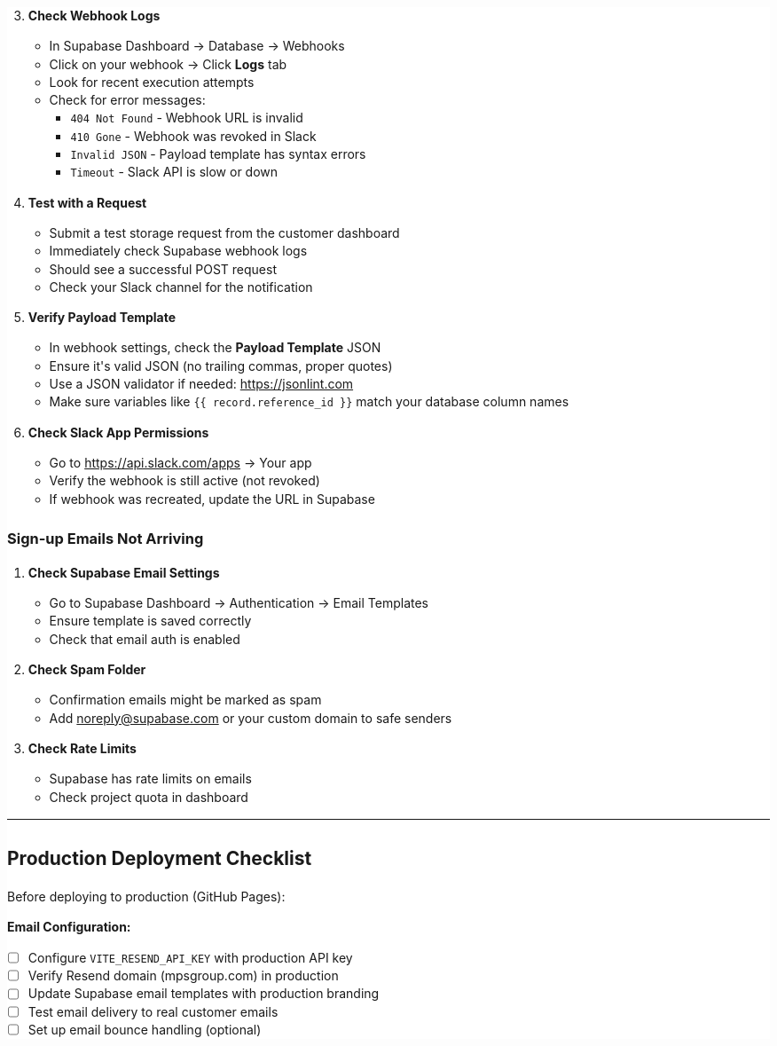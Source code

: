 3. **Check Webhook Logs**
   - In Supabase Dashboard → Database → Webhooks
   - Click on your webhook → Click **Logs** tab
   - Look for recent execution attempts
   - Check for error messages:
     - `404 Not Found` - Webhook URL is invalid
     - `410 Gone` - Webhook was revoked in Slack
     - `Invalid JSON` - Payload template has syntax errors
     - `Timeout` - Slack API is slow or down

4. **Test with a Request**
   - Submit a test storage request from the customer dashboard
   - Immediately check Supabase webhook logs
   - Should see a successful POST request
   - Check your Slack channel for the notification

5. **Verify Payload Template**
   - In webhook settings, check the **Payload Template** JSON
   - Ensure it's valid JSON (no trailing commas, proper quotes)
   - Use a JSON validator if needed: https://jsonlint.com
   - Make sure variables like `{{ record.reference_id }}` match your database column names

6. **Check Slack App Permissions**
   - Go to https://api.slack.com/apps → Your app
   - Verify the webhook is still active (not revoked)
   - If webhook was recreated, update the URL in Supabase

### Sign-up Emails Not Arriving

1. **Check Supabase Email Settings**
   - Go to Supabase Dashboard → Authentication → Email Templates
   - Ensure template is saved correctly
   - Check that email auth is enabled

2. **Check Spam Folder**
   - Confirmation emails might be marked as spam
   - Add noreply@supabase.com or your custom domain to safe senders

3. **Check Rate Limits**
   - Supabase has rate limits on emails
   - Check project quota in dashboard

---

## Production Deployment Checklist

Before deploying to production (GitHub Pages):

**Email Configuration:**
- [ ] Configure `VITE_RESEND_API_KEY` with production API key
- [ ] Verify Resend domain (mpsgroup.com) in production
- [ ] Update Supabase email templates with production branding
- [ ] Test email delivery to real customer emails
- [ ] Set up email bounce handling (optional)
